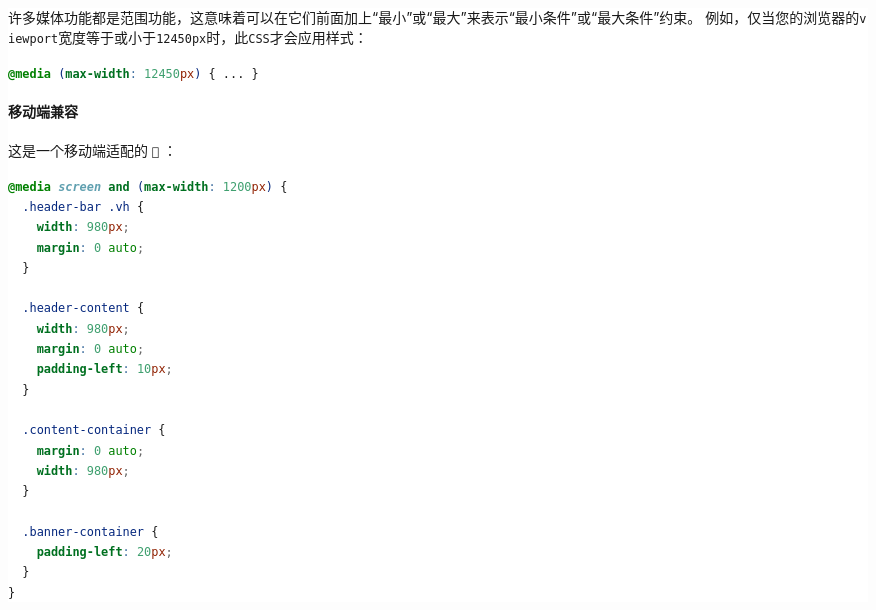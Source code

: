 许多媒体功能都是范围功能，这意味着可以在它们前面加上“最小”或“最大”来表示“最小条件”或“最大条件”约束。 例如，仅当您的浏览器的`viewport`宽度等于或小于`12450px`时，此`CSS`才会应用样式：

```css
@media (max-width: 12450px) { ... }
```

#### 移动端兼容

这是一个移动端适配的 `🌰` ：

```css
@media screen and (max-width: 1200px) {
  .header-bar .vh {
    width: 980px;
    margin: 0 auto;
  }

  .header-content {
    width: 980px;
    margin: 0 auto;
    padding-left: 10px;
  }

  .content-container {
    margin: 0 auto;
    width: 980px;
  }

  .banner-container {
    padding-left: 20px;
  }
}
```

